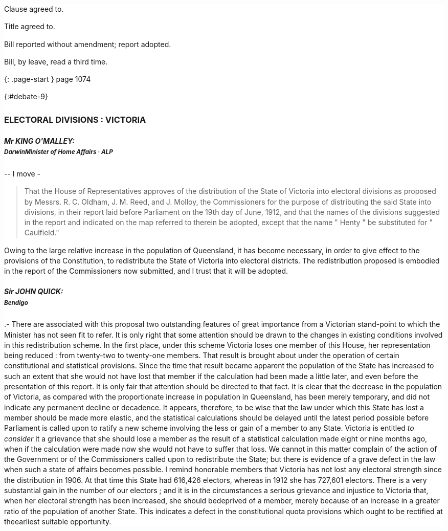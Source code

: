 Clause agreed to. 

Title agreed to. 

Bill reported without amendment; report adopted. 

Bill, by leave, read a third time. 

{: .page-start }
page 1074

{:#debate-9}
### ELECTORAL DIVISIONS : VICTORIA

##### Mr KING O'MALLEY:<br><small class="text-muted">DarwinMinister of Home Affairs &middot; ALP</small>

-- I move - 

  >That the House of Representatives approves of the distribution of the State of Victoria into electoral divisions as proposed by Messrs. R. C. Oldham, J. M. Reed, and J. Molloy, the Commissioners for the purpose of distributing the said State into divisions, in their report laid before Parliament on the 19th day of June, 1912, and that the names of the divisions suggested in the report and indicated on the map referred to therein be adopted, except that the name " Henty " be substituted for " Caulfield." 

Owing to the large relative increase in the population of Queensland, it has become necessary, in order to give effect to the provisions of the Constitution, to redistribute the State of Victoria into electoral districts. The redistribution proposed is embodied in the report of the Commissioners now submitted, and I trust that it will be adopted. 

##### Sir JOHN QUICK:<br><small class="text-muted">Bendigo</small>

.- There are associated with this proposal two outstanding features of great importance from a Victorian stand-point to which the Minister has not seen fit to refer. It is only right that some attention should be drawn to the changes in existing conditions involved in this redistribution scheme. In the first place, under this scheme Victoria loses one member of this House, her representation being reduced : from twenty-two to twenty-one members. That result is brought about under the operation of certain constitutional and statistical provisions. Since the time that result became apparent the population of the State has increased to such an extent that she would not have lost that member if the calculation had been made a little later, and even before the presentation of this report. It is only fair that attention should be directed to that fact. It is clear that the decrease in the population of Victoria, as compared with the proportionate increase in population in Queensland, has been merely temporary, and did not indicate any permanent decline or decadence. It appears,  therefore, to be wise that the law under which this State has lost a member should be made more elastic, and the statistical calculations should be delayed until the latest period possible before Parliament is called upon to ratify a new scheme involving the less or gain of a member to any State. Victoria is entitled  *to consider*  it a grievance that she should lose a member as the result of a statistical calculation made eight or nine months ago, when if the calculation were made now she would not have to suffer that loss. We cannot in this matter complain of the action of the Government or of the Commissioners called upon to redistribute the State; but there is evidence of a grave defect in the law when such a state of affairs becomes possible. I remind honorable members that Victoria has not lost any electoral strength since the distribution in 1906. At that time this State had 616,426 electors, whereas in 1912 she has 727,601 electors. There is a very substantial gain in the number of our electors ; and it is in the circumstances a serious grievance and injustice to Victoria that, when her electoral strength has been increased, she should bedeprived of a member, merely because of an increase in a greater ratio of the population of another State. This indicates a defect in the constitutional quota provisions which ought to be rectified at theearliest suitable opportunity. 

